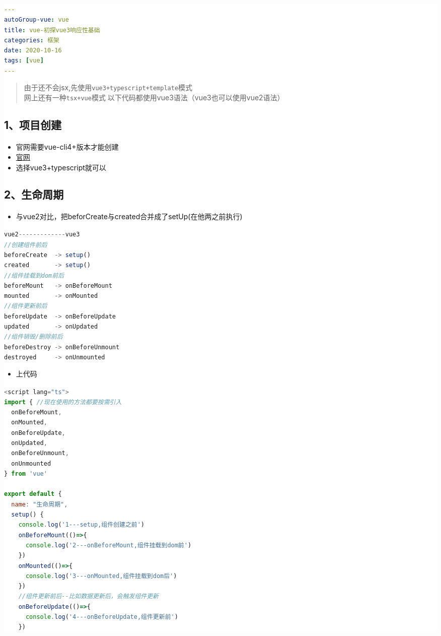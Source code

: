 ```yaml
---
autoGroup-vue: vue
title: vue-初探vue3响应性基础
categories: 框架
date: 2020-10-16
tags: [vue]
---  
```

<Meta/>  

> 由于还不会jsx,先使用`vue3+typescript+template`模式  
> 网上还有一种`tsx+vue`模式
> 以下代码都使用vue3语法（vue3也可以使用vue2语法）

## 1、项目创建
* 官网需要vue-cli4+版本才能创建
* [官网](https://cli.vuejs.org/zh/guide/creating-a-project.html)
* 选择vue3+typescript就可以

## 2、生命周期
* 与vue2对比，把beforCreate与created合并成了setUp(在他两之前执行)
```js
vue2-------------vue3
//创建组件前后
beforeCreate  -> setup()
created       -> setup()
//组件挂载到dom前后
beforeMount   -> onBeforeMount
mounted       -> onMounted
//组件更新前后
beforeUpdate  -> onBeforeUpdate
updated       -> onUpdated
//组件销毁/删除前后
beforeDestroy -> onBeforeUnmount
destroyed     -> onUnmounted
```  
* 上代码
```js
<script lang="ts">
import { //现在使用的方法都要按需引入
  onBeforeMount,
  onMounted,
  onBeforeUpdate,
  onUpdated,
  onBeforeUnmount,
  onUnmounted
} from 'vue'

export default {
  name: "生命周期",
  setup() {
    console.log('1---setup,组件创建之前')
    onBeforeMount(()=>{
      console.log('2---onBeforeMount,组件挂载到dom前')
    })
    onMounted(()=>{
      console.log('3---onMounted,组件挂载到dom后')
    })
    //组件更新前后--比如数据更新后，会触发组件更新
    onBeforeUpdate(()=>{
      console.log('4---onBeforeUpdate,组件更新前')
    })
```